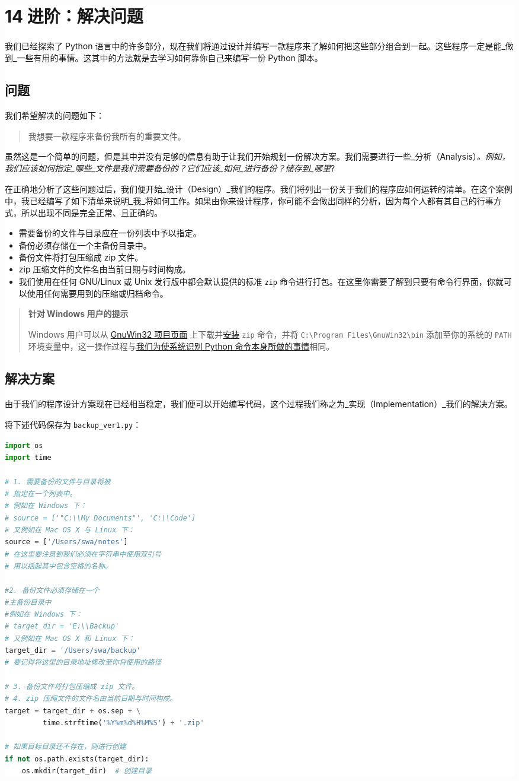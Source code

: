 # 14 进阶：解决问题

我们已经探索了 Python 语言中的许多部分，现在我们将通过设计并编写一款程序来了解如何把这些部分组合到一起。这些程序一定是能_做到_一些有用的事情。这其中的方法就是去学习如何靠你自己来编写一份 Python 脚本。

## 问题

我们希望解决的问题如下：

> 我想要一款程序来备份我所有的重要文件。

虽然这是一个简单的问题，但是其中并没有足够的信息有助于让我们开始规划一份解决方案。我们需要进行一些_分析（Analysis）_。例如，我们应该如何指定_哪些_文件是我们需要备份的？它们应该_如何_进行备份？储存到_哪里_?

在正确地分析了这些问题过后，我们便开始_设计（Design）_我们的程序。我们将列出一份关于我们的程序应如何运转的清单。在这个案例中，我已经编写了如下清单来说明_我_将如何工作。如果由你来设计程序，你可能不会做出同样的分析，因为每个人都有其自己的行事方式，所以出现不同是完全正常、且正确的。

* 需要备份的文件与目录应在一份列表中予以指定。
* 备份必须存储在一个主备份目录中。
* 备份文件将打包压缩成 zip 文件。
* zip 压缩文件的文件名由当前日期与时间构成。
* 我们使用在任何 GNU/Linux 或 Unix 发行版中都会默认提供的标准 `zip` 命令进行打包。在这里你需要了解到只要有命令行界面，你就可以使用任何需要用到的压缩或归档命令。

> **针对 Windows 用户的提示**
>
> Windows 用户可以从 [GnuWin32 项目页面](http://gnuwin32.sourceforge.net/packages/zip.htm) 上下载并[安装](http://gnuwin32.sourceforge.net/downlinks/zip.php) `zip` 命令，并将 `C:\Program Files\GnuWin32\bin` 添加至你的系统的 `PATH` 环境变量中，这一操作过程与[我们为使系统识别 Python 命令本身所做的事情](https://github.com/WuShichao/a-byte-of-python-bnu/tree/4e7952bd0b5a028cd3149f9b9cff837f08531314/installation.md#dos-prompt)相同。

## 解决方案

由于我们的程序设计方案现在已经相当稳定，我们便可以开始编写代码，这个过程我们称之为_实现（Implementation）_我们的解决方案。

将下述代码保存为 `backup_ver1.py`：

```python
import os
import time

# 1. 需要备份的文件与目录将被
# 指定在一个列表中。
# 例如在 Windows 下：
# source = ['"C:\\My Documents"', 'C:\\Code']
# 又例如在 Mac OS X 与 Linux 下：
source = ['/Users/swa/notes']
# 在这里要注意到我们必须在字符串中使用双引号
# 用以括起其中包含空格的名称。

#2. 备份文件必须存储在一个
#主备份目录中
#例如在 Windows 下：
# target_dir = 'E:\\Backup'
# 又例如在 Mac OS X 和 Linux 下：
target_dir = '/Users/swa/backup'
# 要记得将这里的目录地址修改至你将使用的路径

# 3. 备份文件将打包压缩成 zip 文件。
# 4. zip 压缩文件的文件名由当前日期与时间构成。
target = target_dir + os.sep + \
         time.strftime('%Y%m%d%H%M%S') + '.zip'

# 如果目标目录还不存在，则进行创建
if not os.path.exists(target_dir):
    os.mkdir(target_dir)  # 创建目录
```